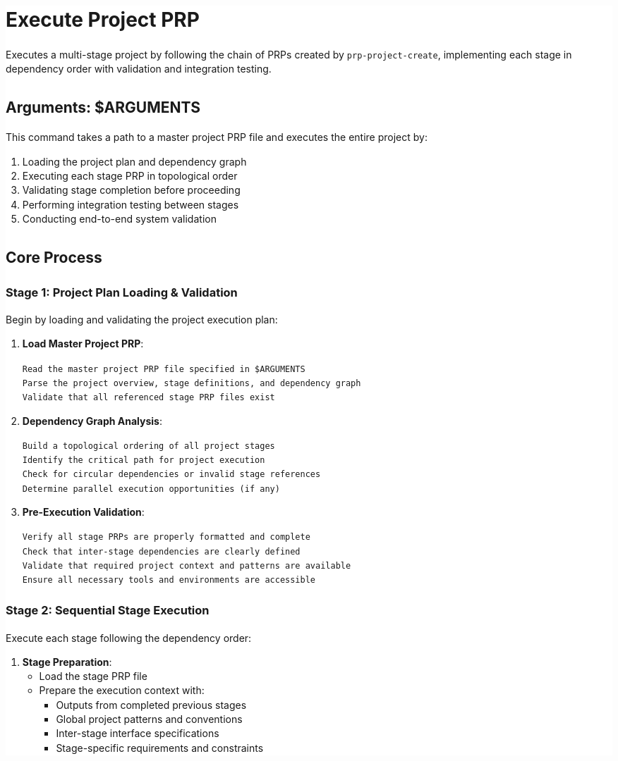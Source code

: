 # Execute Project PRP

Executes a multi-stage project by following the chain of PRPs created by `prp-project-create`, implementing each stage in dependency order with validation and integration testing.

## Arguments: $ARGUMENTS

This command takes a path to a master project PRP file and executes the entire project by:
1. Loading the project plan and dependency graph
2. Executing each stage PRP in topological order
3. Validating stage completion before proceeding
4. Performing integration testing between stages
5. Conducting end-to-end system validation

## Core Process

### Stage 1: Project Plan Loading & Validation

Begin by loading and validating the project execution plan:

1. **Load Master Project PRP**:
   ```
   Read the master project PRP file specified in $ARGUMENTS
   Parse the project overview, stage definitions, and dependency graph
   Validate that all referenced stage PRP files exist
   ```

2. **Dependency Graph Analysis**:
   ```
   Build a topological ordering of all project stages
   Identify the critical path for project execution
   Check for circular dependencies or invalid stage references
   Determine parallel execution opportunities (if any)
   ```

3. **Pre-Execution Validation**:
   ```
   Verify all stage PRPs are properly formatted and complete
   Check that inter-stage dependencies are clearly defined
   Validate that required project context and patterns are available
   Ensure all necessary tools and environments are accessible
   ```

### Stage 2: Sequential Stage Execution

Execute each stage following the dependency order:

1. **Stage Preparation**:
   - Load the stage PRP file
   - Prepare the execution context with:
     - Outputs from completed previous stages
     - Global project patterns and conventions
     - Inter-stage interface specifications
     - Stage-specific requirements and constraints
